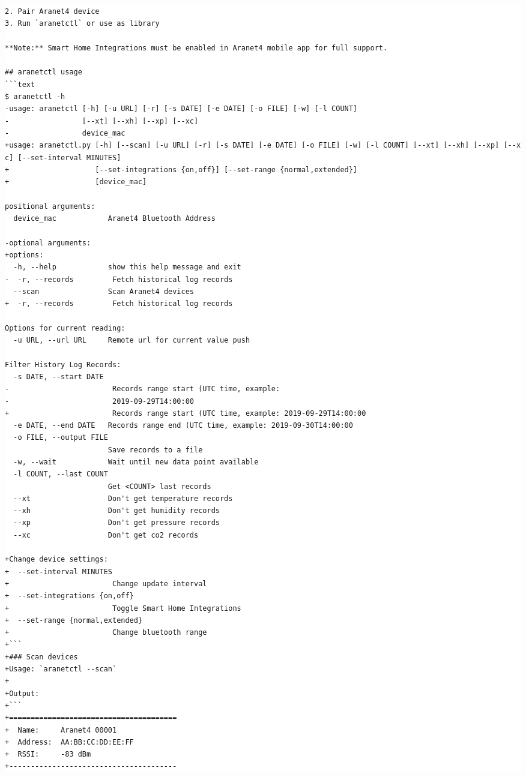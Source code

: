  ```
 2. Pair Aranet4 device
 3. Run `aranetctl` or use as library
 
 **Note:** Smart Home Integrations must be enabled in Aranet4 mobile app for full support.
 
 ## aranetctl usage
 ```text
 $ aranetctl -h
-usage: aranetctl [-h] [-u URL] [-r] [-s DATE] [-e DATE] [-o FILE] [-w] [-l COUNT]
-                 [--xt] [--xh] [--xp] [--xc]
-                 device_mac
+usage: aranetctl.py [-h] [--scan] [-u URL] [-r] [-s DATE] [-e DATE] [-o FILE] [-w] [-l COUNT] [--xt] [--xh] [--xp] [--xc] [--set-interval MINUTES]
+                    [--set-integrations {on,off}] [--set-range {normal,extended}]
+                    [device_mac]
 
 positional arguments:
   device_mac            Aranet4 Bluetooth Address
 
-optional arguments:
+options:
   -h, --help            show this help message and exit
-  -r, --records         Fetch historical log records
   --scan                Scan Aranet4 devices
+  -r, --records         Fetch historical log records
 
 Options for current reading:
   -u URL, --url URL     Remote url for current value push
 
 Filter History Log Records:
   -s DATE, --start DATE
-                        Records range start (UTC time, example:
-                        2019-09-29T14:00:00
+                        Records range start (UTC time, example: 2019-09-29T14:00:00
   -e DATE, --end DATE   Records range end (UTC time, example: 2019-09-30T14:00:00
   -o FILE, --output FILE
                         Save records to a file
   -w, --wait            Wait until new data point available
   -l COUNT, --last COUNT
                         Get <COUNT> last records
   --xt                  Don't get temperature records
   --xh                  Don't get humidity records
   --xp                  Don't get pressure records
   --xc                  Don't get co2 records
 
+Change device settings:
+  --set-interval MINUTES
+                        Change update interval
+  --set-integrations {on,off}
+                        Toggle Smart Home Integrations
+  --set-range {normal,extended}
+                        Change bluetooth range
+```
+### Scan devices
+Usage: `aranetctl --scan`
+
+Output:
+```
+=======================================
+  Name:     Aranet4 00001
+  Address:  AA:BB:CC:DD:EE:FF
+  RSSI:     -83 dBm
+---------------------------------------
 ```